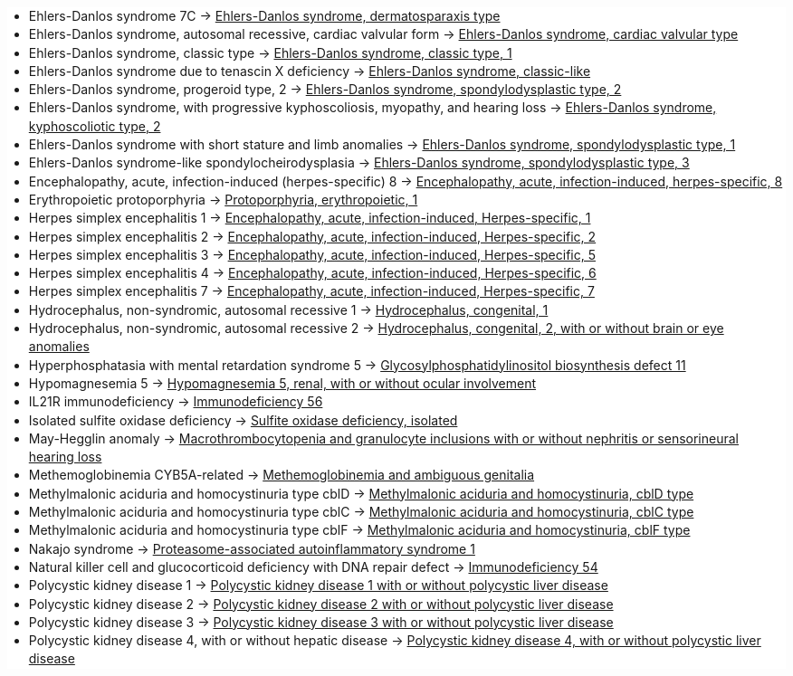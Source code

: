 -   Ehlers-Danlos syndrome 7C -&gt; [Ehlers-Danlos syndrome, dermatosparaxis type](http://www.uniprot.org/diseases/DI-00444)
-   Ehlers-Danlos syndrome, autosomal recessive, cardiac valvular form -&gt; [Ehlers-Danlos syndrome, cardiac valvular type](http://www.uniprot.org/diseases/DI-01317)
-   Ehlers-Danlos syndrome, classic type -&gt; [Ehlers-Danlos syndrome, classic type, 1](http://www.uniprot.org/diseases/DI-00436)
-   Ehlers-Danlos syndrome due to tenascin X deficiency -&gt; [Ehlers-Danlos syndrome, classic-like](http://www.uniprot.org/diseases/DI-01097)
-   Ehlers-Danlos syndrome, progeroid type, 2 -&gt; [Ehlers-Danlos syndrome, spondylodysplastic type, 2](http://www.uniprot.org/diseases/DI-03844)
-   Ehlers-Danlos syndrome, with progressive kyphoscoliosis, myopathy, and hearing loss -&gt; [Ehlers-Danlos syndrome, kyphoscoliotic type, 2](http://www.uniprot.org/diseases/DI-03408)
-   Ehlers-Danlos syndrome with short stature and limb anomalies -&gt; [Ehlers-Danlos syndrome, spondylodysplastic type, 1](http://www.uniprot.org/diseases/DI-00435)
-   Ehlers-Danlos syndrome-like spondylocheirodysplasia -&gt; [Ehlers-Danlos syndrome, spondylodysplastic type, 3](http://www.uniprot.org/diseases/DI-01517)
-   Encephalopathy, acute, infection-induced (herpes-specific) 8 -&gt; [Encephalopathy, acute, infection-induced, herpes-specific, 8](http://www.uniprot.org/diseases/DI-05212)
-   Erythropoietic protoporphyria -&gt; [Protoporphyria, erythropoietic, 1](http://www.uniprot.org/diseases/DI-00484)
-   Herpes simplex encephalitis 1 -&gt; [Encephalopathy, acute, infection-induced, Herpes-specific, 1](http://www.uniprot.org/diseases/DI-02573)
-   Herpes simplex encephalitis 2 -&gt; [Encephalopathy, acute, infection-induced, Herpes-specific, 2](http://www.uniprot.org/diseases/DI-02371)
-   Herpes simplex encephalitis 3 -&gt; [Encephalopathy, acute, infection-induced, Herpes-specific, 5](http://www.uniprot.org/diseases/DI-03543)
-   Herpes simplex encephalitis 4 -&gt; [Encephalopathy, acute, infection-induced, Herpes-specific, 6](http://www.uniprot.org/diseases/DI-03544)
-   Herpes simplex encephalitis 7 -&gt; [Encephalopathy, acute, infection-induced, Herpes-specific, 7](http://www.uniprot.org/diseases/DI-04529)
-   Hydrocephalus, non-syndromic, autosomal recessive 1 -&gt; [Hydrocephalus, congenital, 1](http://www.uniprot.org/diseases/DI-03639)
-   Hydrocephalus, non-syndromic, autosomal recessive 2 -&gt; [Hydrocephalus, congenital, 2, with or without brain or eye anomalies](http://www.uniprot.org/diseases/DI-03725)
-   Hyperphosphatasia with mental retardation syndrome 5 -&gt; [Glycosylphosphatidylinositol biosynthesis defect 11](http://www.uniprot.org/diseases/DI-04229)
-   Hypomagnesemia 5 -&gt; [Hypomagnesemia 5, renal, with or without ocular involvement](http://www.uniprot.org/diseases/DI-00575)
-   IL21R immunodeficiency -&gt; [Immunodeficiency 56](http://www.uniprot.org/diseases/DI-03764)
-   Isolated sulfite oxidase deficiency -&gt; [Sulfite oxidase deficiency, isolated](http://www.uniprot.org/diseases/DI-01843)
-   May-Hegglin anomaly -&gt; [Macrothrombocytopenia and granulocyte inclusions with or without nephritis or sensorineural hearing loss](http://www.uniprot.org/diseases/DI-01951)
-   Methemoglobinemia CYB5A-related -&gt; [Methemoglobinemia and ambiguous genitalia](http://www.uniprot.org/diseases/DI-02720)
-   Methylmalonic aciduria and homocystinuria type cblD -&gt; [Methylmalonic aciduria and homocystinuria, cblD type](http://www.uniprot.org/diseases/DI-00745)
-   Methylmalonic aciduria and homocystinuria type cblC -&gt; [Methylmalonic aciduria and homocystinuria, cblC type](http://www.uniprot.org/diseases/DI-00744)
-   Methylmalonic aciduria and homocystinuria type cblF -&gt; [Methylmalonic aciduria and homocystinuria, cblF type](http://www.uniprot.org/diseases/DI-00746)
-   Nakajo syndrome -&gt; [Proteasome-associated autoinflammatory syndrome 1](http://www.uniprot.org/diseases/DI-03009)
-   Natural killer cell and glucocorticoid deficiency with DNA repair defect -&gt; [Immunodeficiency 54](http://www.uniprot.org/diseases/DI-03605)
-   Polycystic kidney disease 1 -&gt; [Polycystic kidney disease 1 with or without polycystic liver disease](http://www.uniprot.org/diseases/DI-00925)
-   Polycystic kidney disease 2 -&gt; [Polycystic kidney disease 2 with or without polycystic liver disease](http://www.uniprot.org/diseases/DI-00926)
-   Polycystic kidney disease 3 -&gt; [Polycystic kidney disease 3 with or without polycystic liver disease](http://www.uniprot.org/diseases/DI-04789)
-   Polycystic kidney disease 4, with or without hepatic disease -&gt; [Polycystic kidney disease 4, with or without polycystic liver disease](http://www.uniprot.org/diseases/DI-00927)
